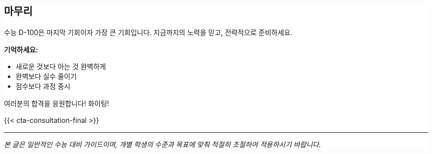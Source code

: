 ## 마무리

수능 D-100은 마지막 기회이자 가장 큰 기회입니다.
지금까지의 노력을 믿고, 전략적으로 준비하세요.

**기억하세요:**
- 새로운 것보다 아는 것 완벽하게
- 완벽보다 실수 줄이기
- 점수보다 과정 중시

여러분의 합격을 응원합니다! 화이팅!

{{< cta-consultation-final >}}

---

*본 글은 일반적인 수능 대비 가이드이며, 개별 학생의 수준과 목표에 맞춰 적절히 조절하여 적용하시기 바랍니다.*
